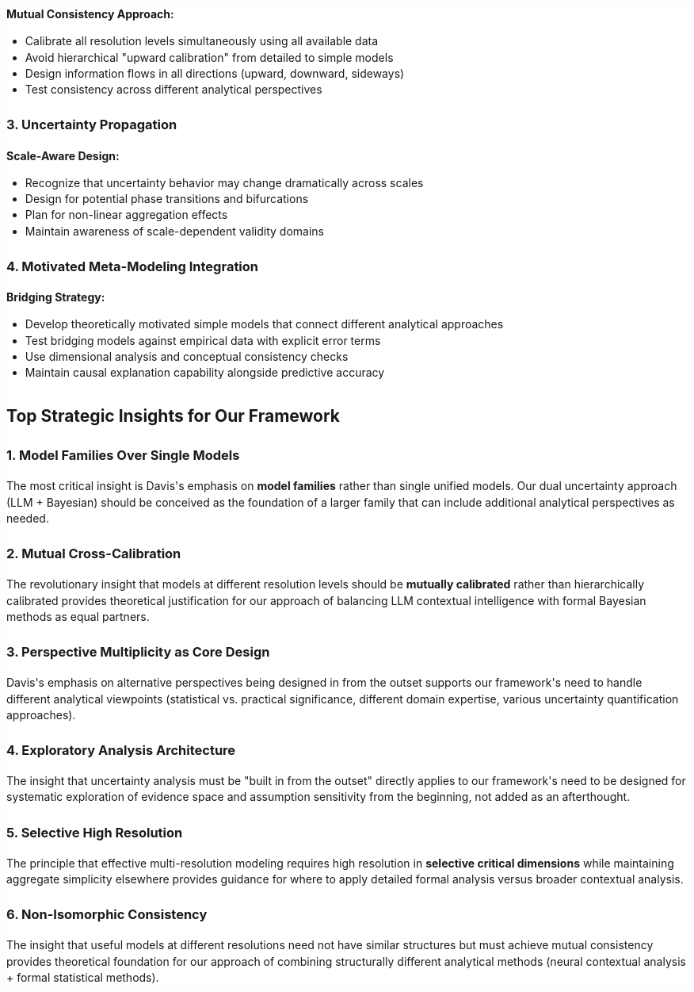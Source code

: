 **Mutual Consistency Approach:**
- Calibrate all resolution levels simultaneously using all available data
- Avoid hierarchical "upward calibration" from detailed to simple models
- Design information flows in all directions (upward, downward, sideways)
- Test consistency across different analytical perspectives

### 3. Uncertainty Propagation

**Scale-Aware Design:**
- Recognize that uncertainty behavior may change dramatically across scales
- Design for potential phase transitions and bifurcations
- Plan for non-linear aggregation effects
- Maintain awareness of scale-dependent validity domains

### 4. Motivated Meta-Modeling Integration

**Bridging Strategy:**
- Develop theoretically motivated simple models that connect different analytical approaches
- Test bridging models against empirical data with explicit error terms
- Use dimensional analysis and conceptual consistency checks
- Maintain causal explanation capability alongside predictive accuracy

## Top Strategic Insights for Our Framework

### 1. **Model Families Over Single Models**
The most critical insight is Davis's emphasis on **model families** rather than single unified models. Our dual uncertainty approach (LLM + Bayesian) should be conceived as the foundation of a larger family that can include additional analytical perspectives as needed.

### 2. **Mutual Cross-Calibration**
The revolutionary insight that models at different resolution levels should be **mutually calibrated** rather than hierarchically calibrated provides theoretical justification for our approach of balancing LLM contextual intelligence with formal Bayesian methods as equal partners.

### 3. **Perspective Multiplicity as Core Design**
Davis's emphasis on alternative perspectives being designed in from the outset supports our framework's need to handle different analytical viewpoints (statistical vs. practical significance, different domain expertise, various uncertainty quantification approaches).

### 4. **Exploratory Analysis Architecture**
The insight that uncertainty analysis must be "built in from the outset" directly applies to our framework's need to be designed for systematic exploration of evidence space and assumption sensitivity from the beginning, not added as an afterthought.

### 5. **Selective High Resolution**
The principle that effective multi-resolution modeling requires high resolution in **selective critical dimensions** while maintaining aggregate simplicity elsewhere provides guidance for where to apply detailed formal analysis versus broader contextual analysis.

### 6. **Non-Isomorphic Consistency**
The insight that useful models at different resolutions need not have similar structures but must achieve mutual consistency provides theoretical foundation for our approach of combining structurally different analytical methods (neural contextual analysis + formal statistical methods).
